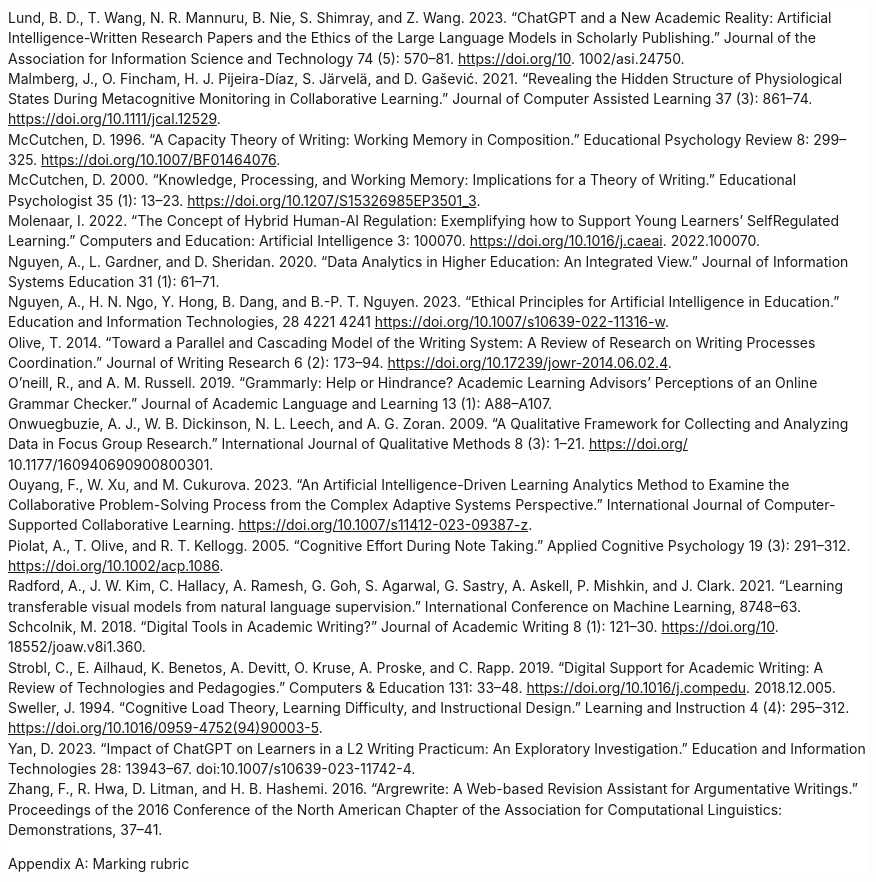 Lund, B. D., T. Wang, N. R. Mannuru, B. Nie, S. Shimray, and Z. Wang. 2023. “ChatGPT and a New Academic Reality: Artificial Intelligence-Written Research Papers and the Ethics of the Large Language Models in Scholarly Publishing.” Journal of the Association for Information Science and Technology 74 (5): 570–81. https://doi.org/10. 1002/asi.24750.   
Malmberg, J., O. Fincham, H. J. Pijeira-Díaz, S. Järvelä, and D. Gašević. 2021. “Revealing the Hidden Structure of Physiological States During Metacognitive Monitoring in Collaborative Learning.” Journal of Computer Assisted Learning 37 (3): 861–74. https://doi.org/10.1111/jcal.12529.   
McCutchen, D. 1996. “A Capacity Theory of Writing: Working Memory in Composition.” Educational Psychology Review 8: 299–325. https://doi.org/10.1007/BF01464076.   
McCutchen, D. 2000. “Knowledge, Processing, and Working Memory: Implications for a Theory of Writing.” Educational Psychologist 35 (1): 13–23. https://doi.org/10.1207/S15326985EP3501_3.   
Molenaar, I. 2022. “The Concept of Hybrid Human-AI Regulation: Exemplifying how to Support Young Learners’ SelfRegulated Learning.” Computers and Education: Artificial Intelligence 3: 100070. https://doi.org/10.1016/j.caeai. 2022.100070.   
Nguyen, A., L. Gardner, and D. Sheridan. 2020. “Data Analytics in Higher Education: An Integrated View.” Journal of Information Systems Education 31 (1): 61–71.   
Nguyen, A., H. N. Ngo, Y. Hong, B. Dang, and B.-P. T. Nguyen. 2023. “Ethical Principles for Artificial Intelligence in Education.” Education and Information Technologies, 28 4221 4241 https://doi.org/10.1007/s10639-022-11316-w.   
Olive, T. 2014. “Toward a Parallel and Cascading Model of the Writing System: A Review of Research on Writing Processes Coordination.” Journal of Writing Research 6 (2): 173–94. https://doi.org/10.17239/jowr-2014.06.02.4.   
O’neill, R., and A. M. Russell. 2019. “Grammarly: Help or Hindrance? Academic Learning Advisors’ Perceptions of an Online Grammar Checker.” Journal of Academic Language and Learning 13 (1): A88–A107.   
Onwuegbuzie, A. J., W. B. Dickinson, N. L. Leech, and A. G. Zoran. 2009. “A Qualitative Framework for Collecting and Analyzing Data in Focus Group Research.” International Journal of Qualitative Methods 8 (3): 1–21. https://doi.org/ 10.1177/160940690900800301.   
Ouyang, F., W. Xu, and M. Cukurova. 2023. “An Artificial Intelligence-Driven Learning Analytics Method to Examine the Collaborative Problem-Solving Process from the Complex Adaptive Systems Perspective.” International Journal of Computer-Supported Collaborative Learning. https://doi.org/10.1007/s11412-023-09387-z.   
Piolat, A., T. Olive, and R. T. Kellogg. 2005. “Cognitive Effort During Note Taking.” Applied Cognitive Psychology 19 (3): 291–312. https://doi.org/10.1002/acp.1086.   
Radford, A., J. W. Kim, C. Hallacy, A. Ramesh, G. Goh, S. Agarwal, G. Sastry, A. Askell, P. Mishkin, and J. Clark. 2021. “Learning transferable visual models from natural language supervision.” International Conference on Machine Learning, 8748–63.   
Schcolnik, M. 2018. “Digital Tools in Academic Writing?” Journal of Academic Writing 8 (1): 121–30. https://doi.org/10. 18552/joaw.v8i1.360.   
Strobl, C., E. Ailhaud, K. Benetos, A. Devitt, O. Kruse, A. Proske, and C. Rapp. 2019. “Digital Support for Academic Writing: A Review of Technologies and Pedagogies.” Computers & Education 131: 33–48. https://doi.org/10.1016/j.compedu. 2018.12.005.   
Sweller, J. 1994. “Cognitive Load Theory, Learning Difficulty, and Instructional Design.” Learning and Instruction 4 (4): 295–312. https://doi.org/10.1016/0959-4752(94)90003-5.   
Yan, D. 2023. “Impact of ChatGPT on Learners in a L2 Writing Practicum: An Exploratory Investigation.” Education and Information Technologies 28: 13943–67. doi:10.1007/s10639-023-11742-4.   
Zhang, F., R. Hwa, D. Litman, and H. B. Hashemi. 2016. “Argrewrite: A Web-based Revision Assistant for Argumentative Writings.” Proceedings of the 2016 Conference of the North American Chapter of the Association for Computational Linguistics: Demonstrations, 37–41.

Appendix A: Marking rubric   
